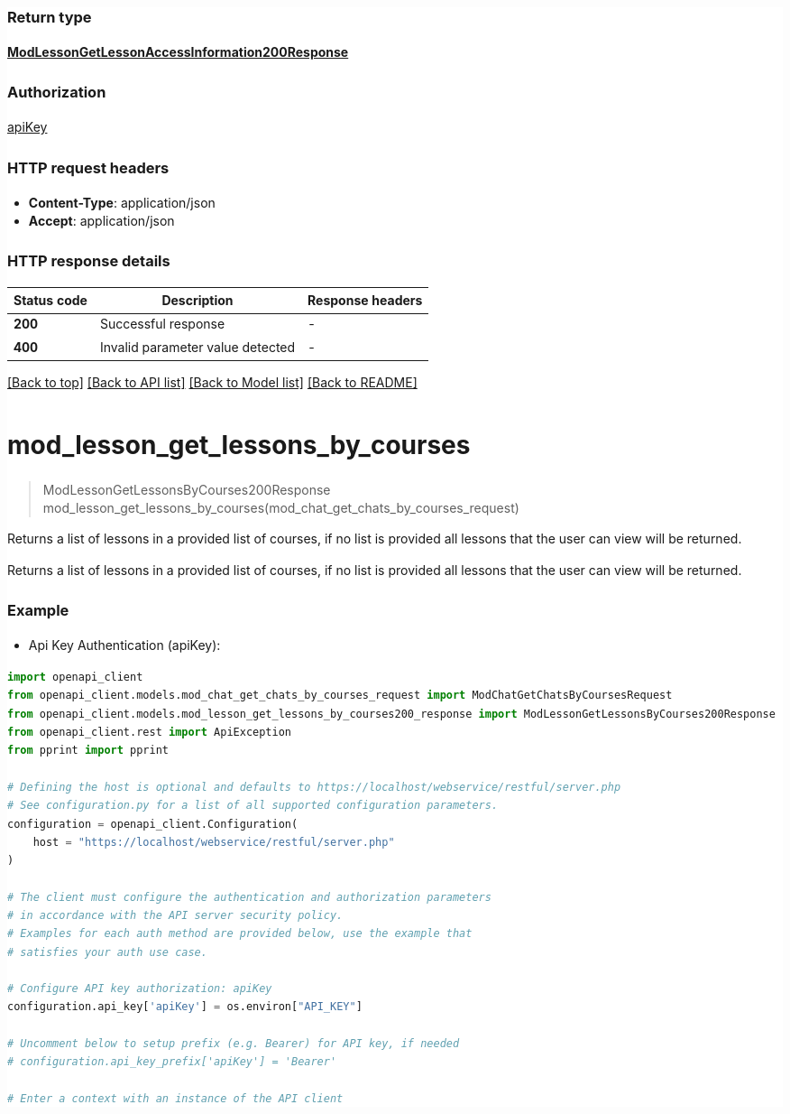 ### Return type

[**ModLessonGetLessonAccessInformation200Response**](ModLessonGetLessonAccessInformation200Response.md)

### Authorization

[apiKey](../README.md#apiKey)

### HTTP request headers

 - **Content-Type**: application/json
 - **Accept**: application/json

### HTTP response details

| Status code | Description | Response headers |
|-------------|-------------|------------------|
**200** | Successful response |  -  |
**400** | Invalid parameter value detected |  -  |

[[Back to top]](#) [[Back to API list]](../README.md#documentation-for-api-endpoints) [[Back to Model list]](../README.md#documentation-for-models) [[Back to README]](../README.md)

# **mod_lesson_get_lessons_by_courses**
> ModLessonGetLessonsByCourses200Response mod_lesson_get_lessons_by_courses(mod_chat_get_chats_by_courses_request)

Returns a list of lessons in a provided list of courses,                             if no list is provided all lessons that the user can view will be returned.

Returns a list of lessons in a provided list of courses,                             if no list is provided all lessons that the user can view will be returned.

### Example

* Api Key Authentication (apiKey):

```python
import openapi_client
from openapi_client.models.mod_chat_get_chats_by_courses_request import ModChatGetChatsByCoursesRequest
from openapi_client.models.mod_lesson_get_lessons_by_courses200_response import ModLessonGetLessonsByCourses200Response
from openapi_client.rest import ApiException
from pprint import pprint

# Defining the host is optional and defaults to https://localhost/webservice/restful/server.php
# See configuration.py for a list of all supported configuration parameters.
configuration = openapi_client.Configuration(
    host = "https://localhost/webservice/restful/server.php"
)

# The client must configure the authentication and authorization parameters
# in accordance with the API server security policy.
# Examples for each auth method are provided below, use the example that
# satisfies your auth use case.

# Configure API key authorization: apiKey
configuration.api_key['apiKey'] = os.environ["API_KEY"]

# Uncomment below to setup prefix (e.g. Bearer) for API key, if needed
# configuration.api_key_prefix['apiKey'] = 'Bearer'

# Enter a context with an instance of the API client
```